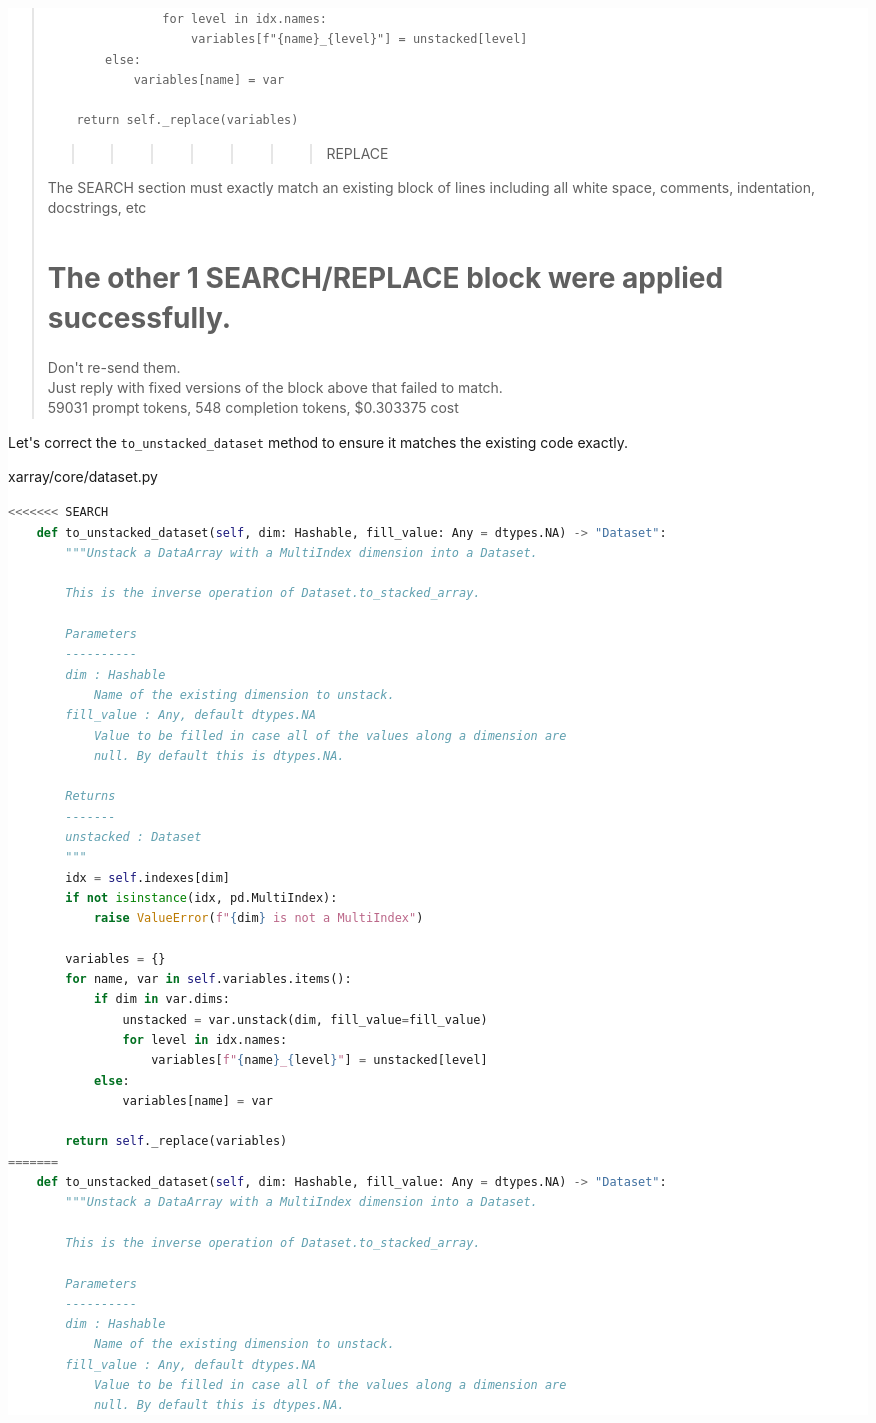 >                     for level in idx.names:  
>                         variables[f"{name}_{level}"] = unstacked[level]  
>             else:  
>                 variables[name] = var  
>   
>         return self._replace(variables)  
> >>>>>>> REPLACE  
>   
> The SEARCH section must exactly match an existing block of lines including all white space, comments, indentation, docstrings, etc  
>   
> # The other 1 SEARCH/REPLACE block were applied successfully.  
> Don't re-send them.  
> Just reply with fixed versions of the block above that failed to match.  
> 59031 prompt tokens, 548 completion tokens, $0.303375 cost  

Let's correct the `to_unstacked_dataset` method to ensure it matches the existing code exactly.

xarray/core/dataset.py
```python
<<<<<<< SEARCH
    def to_unstacked_dataset(self, dim: Hashable, fill_value: Any = dtypes.NA) -> "Dataset":
        """Unstack a DataArray with a MultiIndex dimension into a Dataset.

        This is the inverse operation of Dataset.to_stacked_array.

        Parameters
        ----------
        dim : Hashable
            Name of the existing dimension to unstack.
        fill_value : Any, default dtypes.NA
            Value to be filled in case all of the values along a dimension are
            null. By default this is dtypes.NA.

        Returns
        -------
        unstacked : Dataset
        """
        idx = self.indexes[dim]
        if not isinstance(idx, pd.MultiIndex):
            raise ValueError(f"{dim} is not a MultiIndex")

        variables = {}
        for name, var in self.variables.items():
            if dim in var.dims:
                unstacked = var.unstack(dim, fill_value=fill_value)
                for level in idx.names:
                    variables[f"{name}_{level}"] = unstacked[level]
            else:
                variables[name] = var

        return self._replace(variables)
=======
    def to_unstacked_dataset(self, dim: Hashable, fill_value: Any = dtypes.NA) -> "Dataset":
        """Unstack a DataArray with a MultiIndex dimension into a Dataset.

        This is the inverse operation of Dataset.to_stacked_array.

        Parameters
        ----------
        dim : Hashable
            Name of the existing dimension to unstack.
        fill_value : Any, default dtypes.NA
            Value to be filled in case all of the values along a dimension are
            null. By default this is dtypes.NA.
```